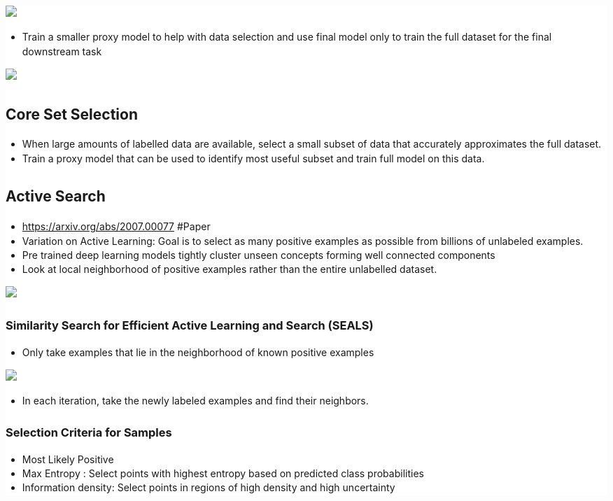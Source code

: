 ![](/post/2021-05-09-stanford-mlsys-seminars.en_files/data1.png)

- Train a smaller proxy model to help with data selection and use final model only to train the full dataset for the final downstream task

![](/post/2021-05-09-stanford-mlsys-seminars.en_files/data2.png)

## Core Set Selection

- When large amounts of labelled data are available, select a small subset of data that accurately approximates the full dataset.
- Train a proxy model that can be used to identify most useful subset and train full model on this data.


## Active Search

- https://arxiv.org/abs/2007.00077 #Paper
- Variation on Active Learning: Goal is to select as many positive examples as possible from billions of unlabeled examples.
- Pre trained deep learning models tightly cluster unseen concepts forming well connected components
- Look at local neighborhood of positive examples rather than the entire unlabelled dataset.

![](/post/2021-05-09-stanford-mlsys-seminars.en_files/data3.png)

### Similarity Search for Efficient Active Learning and Search (SEALS)

- Only take examples that lie in the neighborhood of known positive examples

![](/post/2021-05-09-stanford-mlsys-seminars.en_files/data4.png)

- In each iteration, take the newly labeled examples and find their neighbors.

### Selection Criteria for Samples

- Most Likely Positive
- Max Entropy : Select points with highest entropy based on predicted class probabilities
- Information density: Select points in regions of high density and high uncertainty
